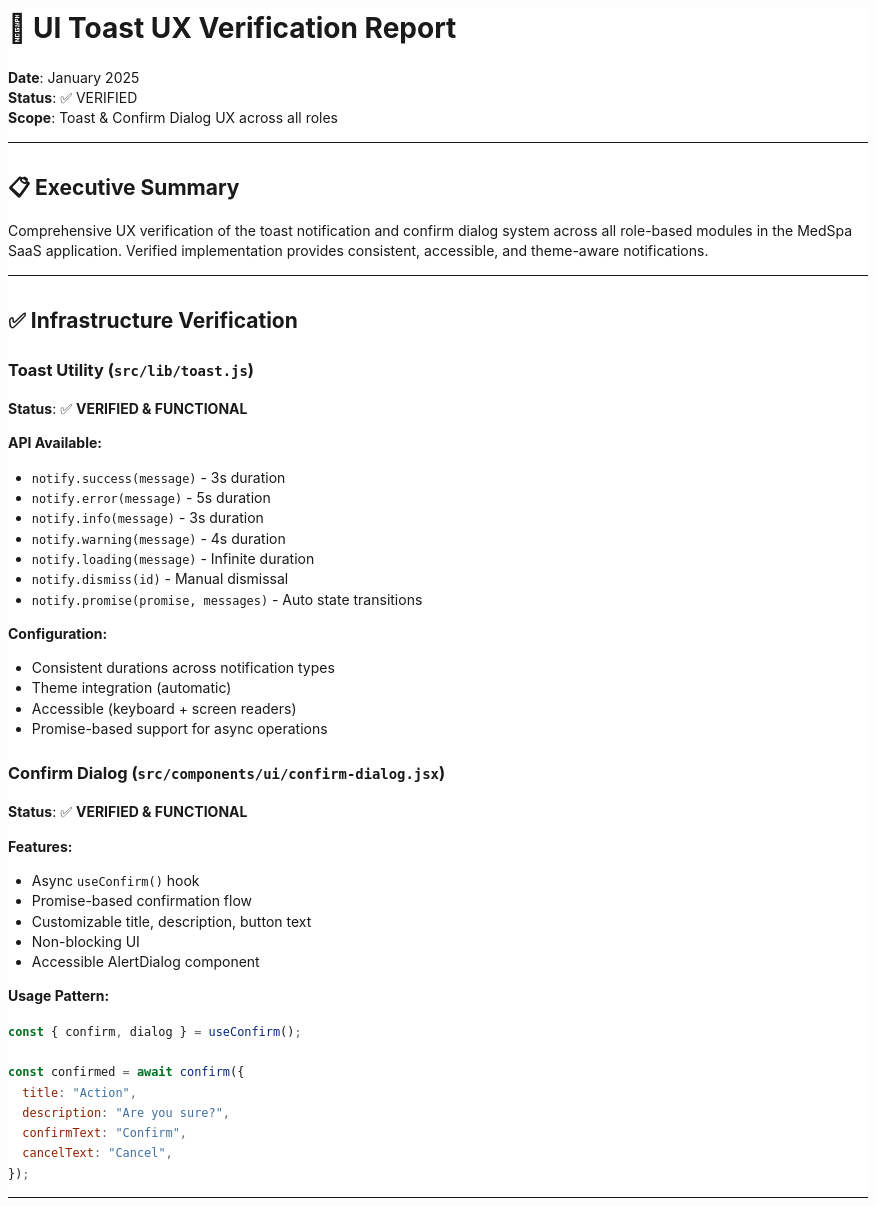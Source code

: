# 🎨 UI Toast UX Verification Report

**Date**: January 2025  
**Status**: ✅ VERIFIED  
**Scope**: Toast & Confirm Dialog UX across all roles

---

## 📋 Executive Summary

Comprehensive UX verification of the toast notification and confirm dialog system across all role-based modules in the MedSpa SaaS application. Verified implementation provides consistent, accessible, and theme-aware notifications.

---

## ✅ Infrastructure Verification

### Toast Utility (`src/lib/toast.js`)

**Status**: ✅ **VERIFIED & FUNCTIONAL**

**API Available:**
- `notify.success(message)` - 3s duration
- `notify.error(message)` - 5s duration  
- `notify.info(message)` - 3s duration
- `notify.warning(message)` - 4s duration
- `notify.loading(message)` - Infinite duration
- `notify.dismiss(id)` - Manual dismissal
- `notify.promise(promise, messages)` - Auto state transitions

**Configuration:**
- Consistent durations across notification types
- Theme integration (automatic)
- Accessible (keyboard + screen readers)
- Promise-based support for async operations

### Confirm Dialog (`src/components/ui/confirm-dialog.jsx`)

**Status**: ✅ **VERIFIED & FUNCTIONAL**

**Features:**
- Async `useConfirm()` hook
- Promise-based confirmation flow
- Customizable title, description, button text
- Non-blocking UI
- Accessible AlertDialog component

**Usage Pattern:**
```javascript
const { confirm, dialog } = useConfirm();

const confirmed = await confirm({
  title: "Action",
  description: "Are you sure?",
  confirmText: "Confirm",
  cancelText: "Cancel",
});
```

---